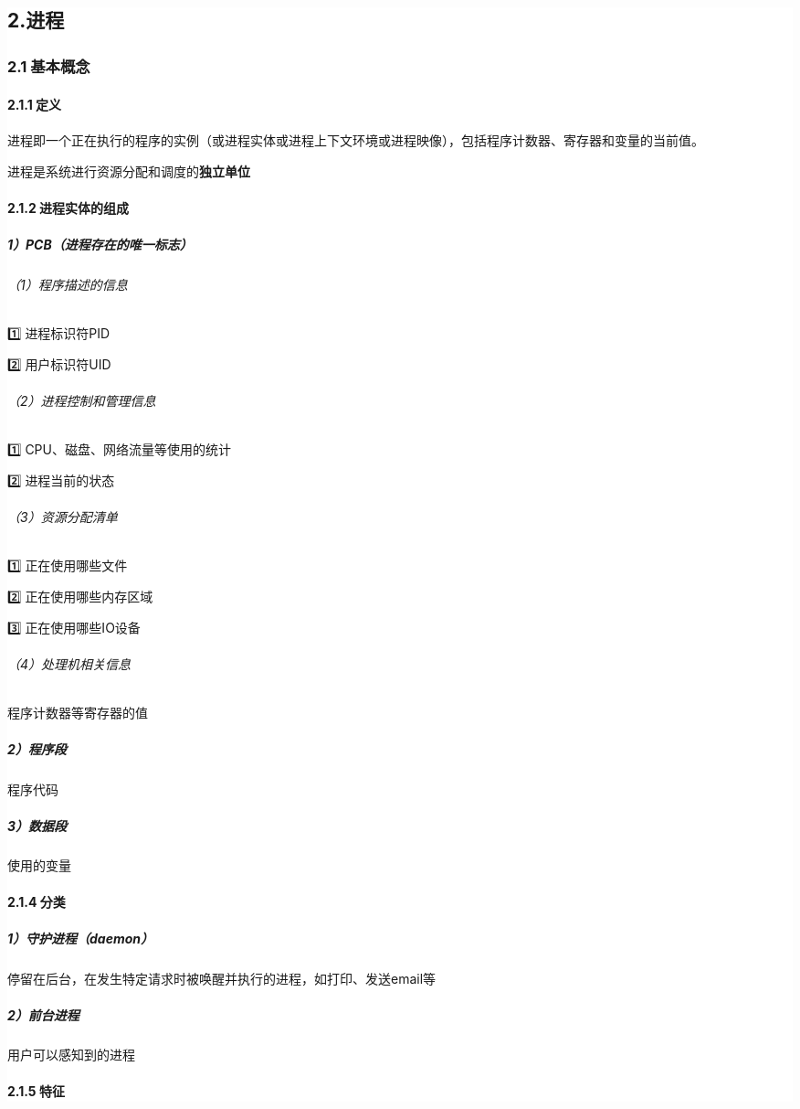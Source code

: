 ## 2.进程

### 2.1 基本概念

#### 2.1.1 定义

进程即一个正在执行的程序的实例（或进程实体或进程上下文环境或进程映像），包括程序计数器、寄存器和变量的当前值。

进程是系统进行资源分配和调度的**独立单位**

#### 2.1.2 进程实体的组成

##### 1）PCB（进程存在的唯一标志）

###### （1）程序描述的信息

:one: 进程标识符PID

:two: 用户标识符UID

###### （2）进程控制和管理信息

:one: CPU、磁盘、网络流量等使用的统计

:two: 进程当前的状态

###### （3）资源分配清单

:one: 正在使用哪些文件

:two: 正在使用哪些内存区域

:three: 正在使用哪些IO设备

###### （4）处理机相关信息

程序计数器等寄存器的值

##### 2）程序段

程序代码

##### 3）数据段

使用的变量

#### 2.1.4 分类

##### 1）守护进程（daemon）

停留在后台，在发生特定请求时被唤醒并执行的进程，如打印、发送email等

##### 2）前台进程

用户可以感知到的进程

#### 2.1.5 特征
